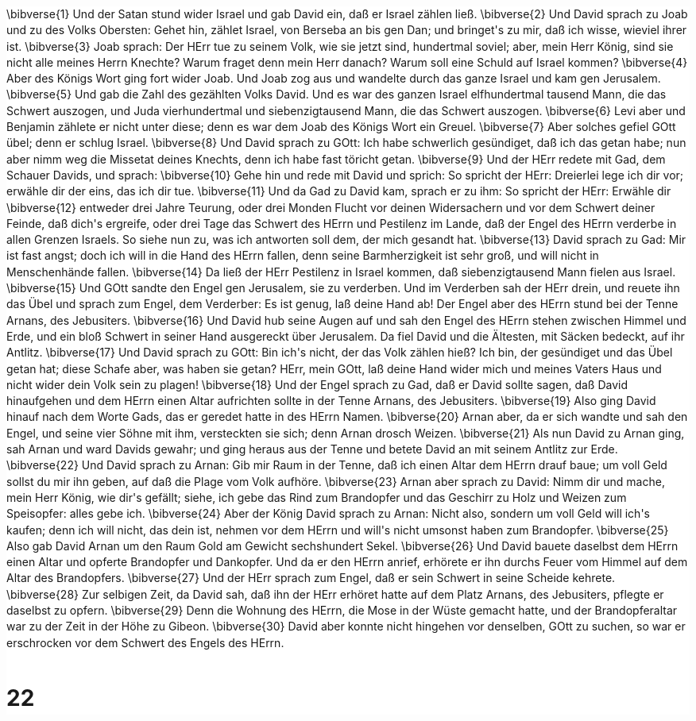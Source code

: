 \bibverse{1} Und der Satan stund wider Israel und gab David ein, daß er Israel zählen ließ. \bibverse{2} Und David sprach zu Joab und zu des Volks Obersten: Gehet hin, zählet Israel, von Berseba an bis gen Dan; und bringet's zu mir, daß ich wisse, wieviel ihrer ist. \bibverse{3} Joab sprach: Der HErr tue zu seinem Volk, wie sie jetzt sind, hundertmal soviel; aber, mein Herr König, sind sie nicht alle meines Herrn Knechte? Warum fraget denn mein Herr danach? Warum soll eine Schuld auf Israel kommen? \bibverse{4} Aber des Königs Wort ging fort wider Joab. Und Joab zog aus und wandelte durch das ganze Israel und kam gen Jerusalem. \bibverse{5} Und gab die Zahl des gezählten Volks David. Und es war des ganzen Israel elfhundertmal tausend Mann, die das Schwert auszogen, und Juda vierhundertmal und siebenzigtausend Mann, die das Schwert auszogen. \bibverse{6} Levi aber und Benjamin zählete er nicht unter diese; denn es war dem Joab des Königs Wort ein Greuel. \bibverse{7} Aber solches gefiel GOtt übel; denn er schlug Israel. \bibverse{8} Und David sprach zu GOtt: Ich habe schwerlich gesündiget, daß ich das getan habe; nun aber nimm weg die Missetat deines Knechts, denn ich habe fast töricht getan. \bibverse{9} Und der HErr redete mit Gad, dem Schauer Davids, und sprach: \bibverse{10} Gehe hin und rede mit David und sprich: So spricht der HErr: Dreierlei lege ich dir vor; erwähle dir der eins, das ich dir tue. \bibverse{11} Und da Gad zu David kam, sprach er zu ihm: So spricht der HErr: Erwähle dir \bibverse{12} entweder drei Jahre Teurung, oder drei Monden Flucht vor deinen Widersachern und vor dem Schwert deiner Feinde, daß dich's ergreife, oder drei Tage das Schwert des HErrn und Pestilenz im Lande, daß der Engel des HErrn verderbe in allen Grenzen Israels. So siehe nun zu, was ich antworten soll dem, der mich gesandt hat. \bibverse{13} David sprach zu Gad: Mir ist fast angst; doch ich will in die Hand des HErrn fallen, denn seine Barmherzigkeit ist sehr groß, und will nicht in Menschenhände fallen. \bibverse{14} Da ließ der HErr Pestilenz in Israel kommen, daß siebenzigtausend Mann fielen aus Israel. \bibverse{15} Und GOtt sandte den Engel gen Jerusalem, sie zu verderben. Und im Verderben sah der HErr drein, und reuete ihn das Übel und sprach zum Engel, dem Verderber: Es ist genug, laß deine Hand ab! Der Engel aber des HErrn stund bei der Tenne Arnans, des Jebusiters. \bibverse{16} Und David hub seine Augen auf und sah den Engel des HErrn stehen zwischen Himmel und Erde, und ein bloß Schwert in seiner Hand ausgereckt über Jerusalem. Da fiel David und die Ältesten, mit Säcken bedeckt, auf ihr Antlitz. \bibverse{17} Und David sprach zu GOtt: Bin ich's nicht, der das Volk zählen hieß? Ich bin, der gesündiget und das Übel getan hat; diese Schafe aber, was haben sie getan? HErr, mein GOtt, laß deine Hand wider mich und meines Vaters Haus und nicht wider dein Volk sein zu plagen! \bibverse{18} Und der Engel sprach zu Gad, daß er David sollte sagen, daß David hinaufgehen und dem HErrn einen Altar aufrichten sollte in der Tenne Arnans, des Jebusiters. \bibverse{19} Also ging David hinauf nach dem Worte Gads, das er geredet hatte in des HErrn Namen. \bibverse{20} Arnan aber, da er sich wandte und sah den Engel, und seine vier Söhne mit ihm, versteckten sie sich; denn Arnan drosch Weizen. \bibverse{21} Als nun David zu Arnan ging, sah Arnan und ward Davids gewahr; und ging heraus aus der Tenne und betete David an mit seinem Antlitz zur Erde. \bibverse{22} Und David sprach zu Arnan: Gib mir Raum in der Tenne, daß ich einen Altar dem HErrn drauf baue; um voll Geld sollst du mir ihn geben, auf daß die Plage vom Volk aufhöre. \bibverse{23} Arnan aber sprach zu David: Nimm dir und mache, mein Herr König, wie dir's gefällt; siehe, ich gebe das Rind zum Brandopfer und das Geschirr zu Holz und Weizen zum Speisopfer: alles gebe ich. \bibverse{24} Aber der König David sprach zu Arnan: Nicht also, sondern um voll Geld will ich's kaufen; denn ich will nicht, das dein ist, nehmen vor dem HErrn und will's nicht umsonst haben zum Brandopfer. \bibverse{25} Also gab David Arnan um den Raum Gold am Gewicht sechshundert Sekel. \bibverse{26} Und David bauete daselbst dem HErrn einen Altar und opferte Brandopfer und Dankopfer. Und da er den HErrn anrief, erhörete er ihn durchs Feuer vom Himmel auf dem Altar des Brandopfers. \bibverse{27} Und der HErr sprach zum Engel, daß er sein Schwert in seine Scheide kehrete. \bibverse{28} Zur selbigen Zeit, da David sah, daß ihn der HErr erhöret hatte auf dem Platz Arnans, des Jebusiters, pflegte er daselbst zu opfern. \bibverse{29} Denn die Wohnung des HErrn, die Mose in der Wüste gemacht hatte, und der Brandopferaltar war zu der Zeit in der Höhe zu Gibeon. \bibverse{30} David aber konnte nicht hingehen vor denselben, GOtt zu suchen, so war er erschrocken vor dem Schwert des Engels des HErrn.

# 22
